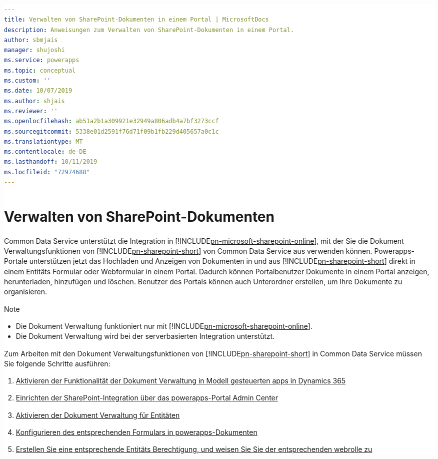 ```yaml
---
title: Verwalten von SharePoint-Dokumenten in einem Portal | MicrosoftDocs
description: Anweisungen zum Verwalten von SharePoint-Dokumenten in einem Portal.
author: sbmjais
manager: shujoshi
ms.service: powerapps
ms.topic: conceptual
ms.custom: ''
ms.date: 10/07/2019
ms.author: shjais
ms.reviewer: ''
ms.openlocfilehash: ab51a2b1a309921e32949a806adb4a7bf3273ccf
ms.sourcegitcommit: 5338e01d2591f76d71f09b1fb229d405657a0c1c
ms.translationtype: MT
ms.contentlocale: de-DE
ms.lasthandoff: 10/11/2019
ms.locfileid: "72974688"
---
```

# <a name="manage-sharepoint-documents"></a>Verwalten von SharePoint-Dokumenten

Common Data Service unterstützt die Integration in [!INCLUDE[pn-microsoft-sharepoint-online](../../includes/pn-microsoft-sharepoint-online.md)], mit der Sie die Dokument Verwaltungsfunktionen von [!INCLUDE[pn-sharepoint-short](../../includes/pn-sharepoint-short.md)] von Common Data Service aus verwenden können. Powerapps-Portale unterstützen jetzt das Hochladen und Anzeigen von Dokumenten in und aus [!INCLUDE[pn-sharepoint-short](../../includes/pn-sharepoint-short.md)] direkt in einem Entitäts Formular oder Webformular in einem Portal. Dadurch können Portalbenutzer Dokumente in einem Portal anzeigen, herunterladen, hinzufügen und löschen. Benutzer des Portals können auch Unterordner erstellen, um Ihre Dokumente zu organisieren.

> [!NOTE]
> - Die Dokument Verwaltung funktioniert nur mit [!INCLUDE[pn-microsoft-sharepoint-online](../../includes/pn-microsoft-sharepoint-online.md)].
> - Die Dokument Verwaltung wird bei der serverbasierten Integration unterstützt.

Zum Arbeiten mit den Dokument Verwaltungsfunktionen von [!INCLUDE[pn-sharepoint-short](../../includes/pn-sharepoint-short.md)] in Common Data Service müssen Sie folgende Schritte ausführen:

1.  [Aktivieren der Funktionalität der Dokument Verwaltung in Modell gesteuerten apps in Dynamics 365](#step-1-enable-document-management-functionality-in-model-driven-apps-in-dynamics-365)

2.  [Einrichten der SharePoint-Integration über das powerapps-Portal Admin Center](#step-2-set-up-sharepoint-integration-from-powerapps-portals-admin-center)

3.  [Aktivieren der Dokument Verwaltung für Entitäten](#step-3-enable-document-management-for-entities)

4.  [Konfigurieren des entsprechenden Formulars in powerapps-Dokumenten](#step-4-configure-the-appropriate-form-to-display-documents)

5.  [Erstellen Sie eine entsprechende Entitäts Berechtigung, und weisen Sie Sie der entsprechenden webrolle zu](#step-5-create-appropriate-entity-permission-and-assign-it-to-the-appropriate-web-role)
